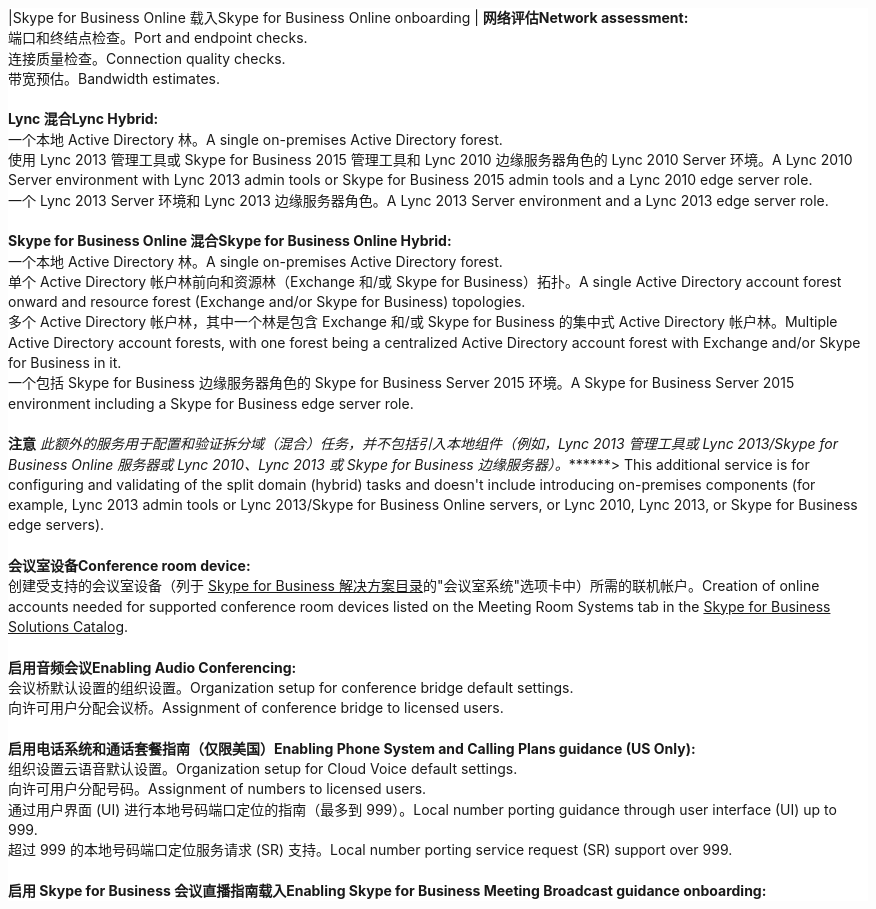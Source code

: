 |<span data-ttu-id="18690-149">Skype for Business Online 载入</span><span class="sxs-lookup"><span data-stu-id="18690-149">Skype for Business Online onboarding</span></span>  | <span data-ttu-id="18690-150">**网络评估**</span><span class="sxs-lookup"><span data-stu-id="18690-150">**Network assessment:**</span></span>  <br/>  <span data-ttu-id="18690-151">端口和终结点检查。</span><span class="sxs-lookup"><span data-stu-id="18690-151">Port and endpoint checks.</span></span>  <br/>  <span data-ttu-id="18690-152">连接质量检查。</span><span class="sxs-lookup"><span data-stu-id="18690-152">Connection quality checks.</span></span>  <br/>  <span data-ttu-id="18690-153">带宽预估。</span><span class="sxs-lookup"><span data-stu-id="18690-153">Bandwidth estimates.</span></span>  <br/><br/>  <span data-ttu-id="18690-154">**Lync 混合**</span><span class="sxs-lookup"><span data-stu-id="18690-154">**Lync Hybrid:**</span></span>  <br/>  <span data-ttu-id="18690-155">一个本地 Active Directory 林。</span><span class="sxs-lookup"><span data-stu-id="18690-155">A single on-premises Active Directory forest.</span></span>  <br/>  <span data-ttu-id="18690-156">使用 Lync 2013 管理工具或 Skype for Business 2015 管理工具和 Lync 2010 边缘服务器角色的 Lync 2010 Server 环境。</span><span class="sxs-lookup"><span data-stu-id="18690-156">A Lync 2010 Server environment with Lync 2013 admin tools or Skype for Business 2015 admin tools and a Lync 2010 edge server role.</span></span>  <br/>  <span data-ttu-id="18690-157">一个 Lync 2013 Server 环境和 Lync 2013 边缘服务器角色。</span><span class="sxs-lookup"><span data-stu-id="18690-157">A Lync 2013 Server environment and a Lync 2013 edge server role.</span></span>  <br/><br/>  <span data-ttu-id="18690-158">**Skype for Business Online 混合**</span><span class="sxs-lookup"><span data-stu-id="18690-158">**Skype for Business Online Hybrid:**</span></span>  <br/>  <span data-ttu-id="18690-159">一个本地 Active Directory 林。</span><span class="sxs-lookup"><span data-stu-id="18690-159">A single on-premises Active Directory forest.</span></span>  <br/>  <span data-ttu-id="18690-160">单个 Active Directory 帐户林前向和资源林（Exchange 和/或 Skype for Business）拓扑。</span><span class="sxs-lookup"><span data-stu-id="18690-160">A single Active Directory account forest onward and resource forest (Exchange and/or Skype for Business) topologies.</span></span>  <br/>  <span data-ttu-id="18690-161">多个 Active Directory 帐户林，其中一个林是包含 Exchange 和/或 Skype for Business 的集中式 Active Directory 帐户林。</span><span class="sxs-lookup"><span data-stu-id="18690-161">Multiple Active Directory account forests, with one forest being a centralized Active Directory account forest with Exchange and/or Skype for Business in it.</span></span>  <br/>  <span data-ttu-id="18690-162">一个包括 Skype for Business 边缘服务器角色的 Skype for Business Server 2015 环境。</span><span class="sxs-lookup"><span data-stu-id="18690-162">A Skype for Business Server 2015 environment including a Skype for Business edge server role.</span></span>  <br/><br/> <span data-ttu-id="18690-163">**注意**  *此额外的服务用于配置和验证拆分域（混合）任务，并不包括引入本地组件（例如，Lync 2013 管理工具或 Lync 2013/Skype for Business Online 服务器或 Lync 2010、Lync 2013 或 Skype for Business 边缘服务器）。*</span><span class="sxs-lookup"><span data-stu-id="18690-163">******>  This additional service is for configuring and validating of the split domain (hybrid) tasks and doesn't include introducing on-premises components (for example, Lync 2013 admin tools or Lync 2013/Skype for Business Online servers, or Lync 2010, Lync 2013, or Skype for Business edge servers).</span></span>    <br/><br/>        <span data-ttu-id="18690-164">**会议室设备**</span><span class="sxs-lookup"><span data-stu-id="18690-164">**Conference room device:**</span></span>  <br/>  <span data-ttu-id="18690-165">创建受支持的会议室设备（列于 [Skype for Business 解决方案目录](https://go.microsoft.com/fwlink/?LinkId=615775)的"会议室系统"选项卡中）所需的联机帐户。</span><span class="sxs-lookup"><span data-stu-id="18690-165">Creation of online accounts needed for supported conference room devices listed on the Meeting Room Systems tab in the [Skype for Business Solutions Catalog](https://go.microsoft.com/fwlink/?LinkId=615775).</span></span>  <br/><br/>  <span data-ttu-id="18690-166">**启用音频会议**</span><span class="sxs-lookup"><span data-stu-id="18690-166">**Enabling Audio Conferencing:**</span></span>  <br/>  <span data-ttu-id="18690-167">会议桥默认设置的组织设置。</span><span class="sxs-lookup"><span data-stu-id="18690-167">Organization setup for conference bridge default settings.</span></span>  <br/>  <span data-ttu-id="18690-168">向许可用户分配会议桥。</span><span class="sxs-lookup"><span data-stu-id="18690-168">Assignment of conference bridge to licensed users.</span></span>  <br/><br/>  <span data-ttu-id="18690-169">**启用电话系统和通话套餐指南（仅限美国）**</span><span class="sxs-lookup"><span data-stu-id="18690-169">**Enabling Phone System and Calling Plans guidance (US Only):**</span></span>  <br/>  <span data-ttu-id="18690-170">组织设置云语音默认设置。</span><span class="sxs-lookup"><span data-stu-id="18690-170">Organization setup for Cloud Voice default settings.</span></span>  <br/>  <span data-ttu-id="18690-171">向许可用户分配号码。</span><span class="sxs-lookup"><span data-stu-id="18690-171">Assignment of numbers to licensed users.</span></span>  <br/>  <span data-ttu-id="18690-172">通过用户界面 (UI) 进行本地号码端口定位的指南（最多到 999）。</span><span class="sxs-lookup"><span data-stu-id="18690-172">Local number porting guidance through user interface (UI) up to 999.</span></span>  <br/>  <span data-ttu-id="18690-173">超过 999 的本地号码端口定位服务请求 (SR) 支持。</span><span class="sxs-lookup"><span data-stu-id="18690-173">Local number porting service request (SR) support over 999.</span></span>  <br/><br/>  <span data-ttu-id="18690-174">**启用 Skype for Business 会议直播指南载入**</span><span class="sxs-lookup"><span data-stu-id="18690-174">**Enabling Skype for Business Meeting Broadcast guidance onboarding:**</span></span>  <br/>